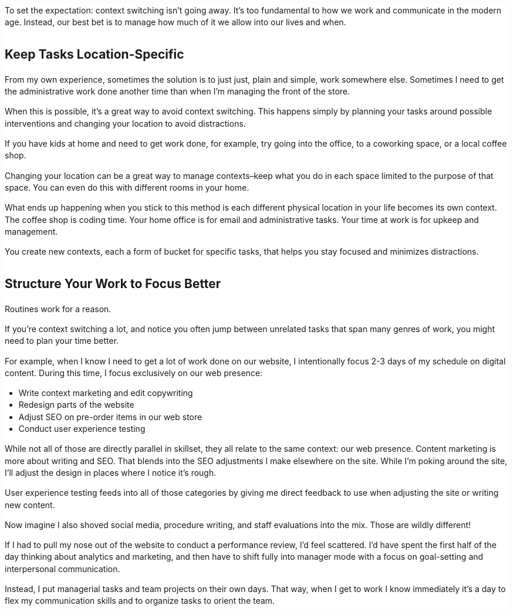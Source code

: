 To set the expectation: context switching isn’t going away. It’s too fundamental to how we work and communicate in the modern age. Instead, our best bet is to manage how much of it we allow into our lives and when.

## Keep Tasks Location-Specific

From my own experience, sometimes the solution is to just just, plain and simple, work somewhere else. Sometimes I need to get the administrative work done another time than when I’m managing the front of the store.

When this is possible, it’s a great way to avoid context switching. This happens simply by planning your tasks around possible interventions and changing your location to avoid distractions.

If you have kids at home and need to get work done, for example, try going into the office, to a coworking space, or a local coffee shop.

Changing your location can be a great way to manage contexts–keep what you do in each space limited to the purpose of that space. You can even do this with different rooms in your home.

What ends up happening when you stick to this method is each different physical location in your life becomes its own context. The coffee shop is coding time. Your home office is for email and administrative tasks. Your time at work is for upkeep and management.

You create new contexts, each a form of bucket for specific tasks, that helps you stay focused and minimizes distractions.

## Structure Your Work to Focus Better

Routines work for a reason.

If you’re context switching a lot, and notice you often jump between unrelated tasks that span many genres of work, you might need to plan your time better.

For example, when I know I need to get a lot of work done on our website, I intentionally focus 2-3 days of my schedule on digital content. During this time, I focus exclusively on our web presence:

- Write context marketing and edit copywriting
- Redesign parts of the website
- Adjust SEO on pre-order items in our web store
- Conduct user experience testing

While not all of those are directly parallel in skillset, they all relate to the same context: our web presence. Content marketing is more about writing and SEO. That blends into the SEO adjustments I make elsewhere on the site. While I’m poking around the site, I’ll adjust the design in places where I notice it’s rough.

User experience testing feeds into all of those categories by giving me direct feedback to use when adjusting the site or writing new content.

Now imagine I also shoved social media, procedure writing, and staff evaluations into the mix. Those are wildly different!

If I had to pull my nose out of the website to conduct a performance review, I’d feel scattered. I’d have spent the first half of the day thinking about analytics and marketing, and then have to shift fully into manager mode with a focus on goal-setting and interpersonal communication.

Instead, I put managerial tasks and team projects on their own days. That way, when I get to work I know immediately it’s a day to flex my communication skills and to organize tasks to orient the team.
